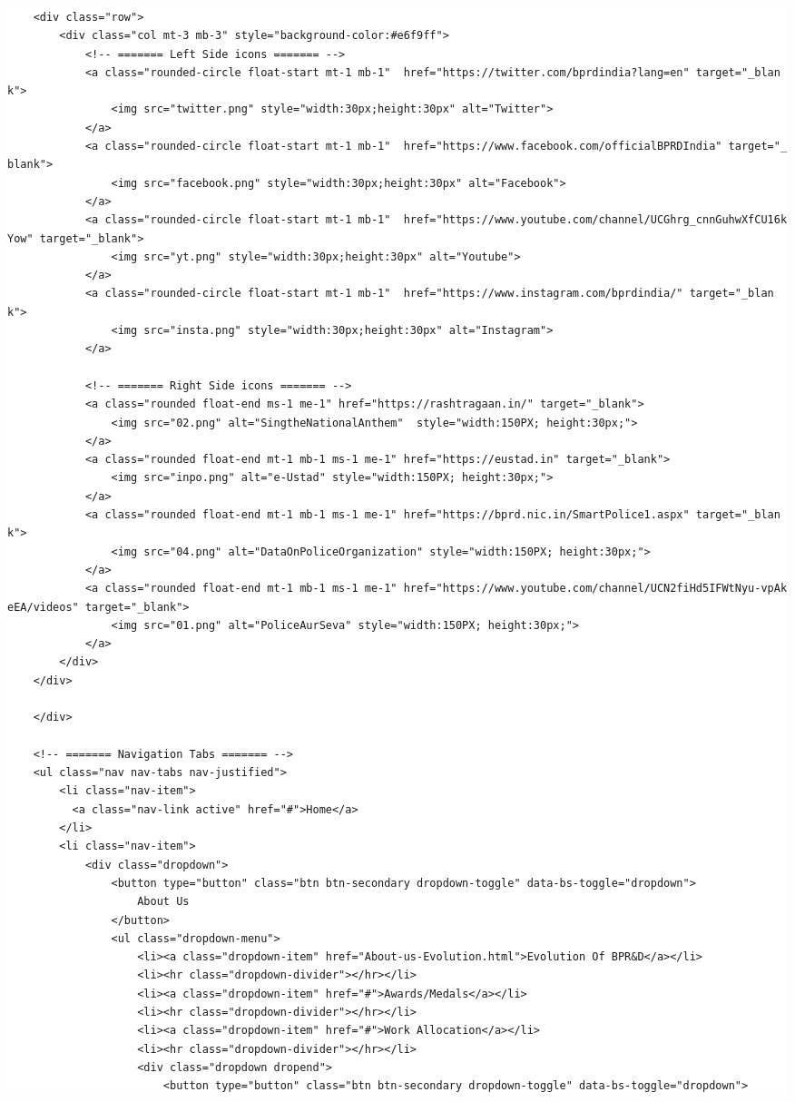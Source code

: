 ~~~
    <div class="row">
        <div class="col mt-3 mb-3" style="background-color:#e6f9ff">
            <!-- ======= Left Side icons ======= -->
            <a class="rounded-circle float-start mt-1 mb-1"  href="https://twitter.com/bprdindia?lang=en" target="_blank">
                <img src="twitter.png" style="width:30px;height:30px" alt="Twitter">
            </a>
            <a class="rounded-circle float-start mt-1 mb-1"  href="https://www.facebook.com/officialBPRDIndia" target="_blank">
                <img src="facebook.png" style="width:30px;height:30px" alt="Facebook">
            </a>
            <a class="rounded-circle float-start mt-1 mb-1"  href="https://www.youtube.com/channel/UCGhrg_cnnGuhwXfCU16kYow" target="_blank">
                <img src="yt.png" style="width:30px;height:30px" alt="Youtube">
            </a>
            <a class="rounded-circle float-start mt-1 mb-1"  href="https://www.instagram.com/bprdindia/" target="_blank">
                <img src="insta.png" style="width:30px;height:30px" alt="Instagram">
            </a>

            <!-- ======= Right Side icons ======= -->
            <a class="rounded float-end ms-1 me-1" href="https://rashtragaan.in/" target="_blank"> 
                <img src="02.png" alt="SingtheNationalAnthem"  style="width:150PX; height:30px;">
            </a>
            <a class="rounded float-end mt-1 mb-1 ms-1 me-1" href="https://eustad.in" target="_blank"> 
                <img src="inpo.png" alt="e-Ustad" style="width:150PX; height:30px;">
            </a>
            <a class="rounded float-end mt-1 mb-1 ms-1 me-1" href="https://bprd.nic.in/SmartPolice1.aspx" target="_blank"> 
                <img src="04.png" alt="DataOnPoliceOrganization" style="width:150PX; height:30px;">
            </a>
            <a class="rounded float-end mt-1 mb-1 ms-1 me-1" href="https://www.youtube.com/channel/UCN2fiHd5IFWtNyu-vpAkeEA/videos" target="_blank"> 
                <img src="01.png" alt="PoliceAurSeva" style="width:150PX; height:30px;">
            </a>
        </div>
    </div>

    </div>

    <!-- ======= Navigation Tabs ======= -->
    <ul class="nav nav-tabs nav-justified">
        <li class="nav-item">
          <a class="nav-link active" href="#">Home</a>
        </li>
        <li class="nav-item">
            <div class="dropdown">
                <button type="button" class="btn btn-secondary dropdown-toggle" data-bs-toggle="dropdown">
                    About Us 
                </button>           
                <ul class="dropdown-menu">
                    <li><a class="dropdown-item" href="About-us-Evolution.html">Evolution Of BPR&D</a></li>
                    <li><hr class="dropdown-divider"></hr></li>
                    <li><a class="dropdown-item" href="#">Awards/Medals</a></li>
                    <li><hr class="dropdown-divider"></hr></li>
                    <li><a class="dropdown-item" href="#">Work Allocation</a></li>
                    <li><hr class="dropdown-divider"></hr></li>
                    <div class="dropdown dropend">
                        <button type="button" class="btn btn-secondary dropdown-toggle" data-bs-toggle="dropdown">
~~~